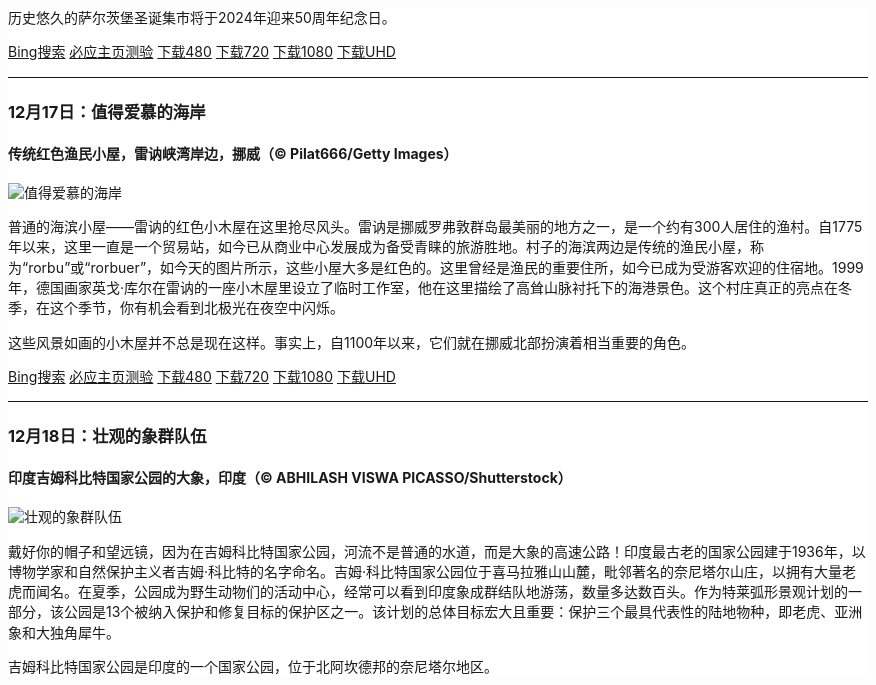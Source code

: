 历史悠久的萨尔茨堡圣诞集市将于2024年迎来50周年纪念日。

[Bing搜索](https://cn.bing.com/search?q=%e8%90%a8%e5%b0%94%e8%8c%a8%e5%a0%a1&form=hpcapt&filters=HpDate:"20241215_1600" "Bing Wallpaper 2024 12月 16")
[必应主页测验](https://cn.bing.com/search?q=Bing+homepage+quiz&filters=WQOskey:"HPQuiz_20241216_SalzburgSnow"&FORM=HPQUIZ "必应主页测验 2024 12月 16")
[下载480](https://cn.bing.com/th?id=OHR.SalzburgSnow_ZH-CN0964131994_800x480.jpg&rf=LaDigue_800x480.jpg "萨尔茨堡，奥地利")
[下载720](https://cn.bing.com/th?id=OHR.SalzburgSnow_ZH-CN0964131994_1280x720.jpg&rf=LaDigue_1280x720.jpg "萨尔茨堡，奥地利")
[下载1080](https://cn.bing.com/th?id=OHR.SalzburgSnow_ZH-CN0964131994_1920x1080.jpg&rf=LaDigue_1920x1080.jpg "萨尔茨堡，奥地利")
[下载UHD](https://cn.bing.com/th?id=OHR.SalzburgSnow_ZH-CN0964131994_UHD.jpg&rf=LaDigue_UHD.jpg "萨尔茨堡，奥地利")

---
### 12月17日：值得爱慕的海岸
#### 传统红色渔民小屋，雷讷峡湾岸边，挪威（© Pilat666/Getty Images）

![值得爱慕的海岸](https://cn.bing.com/th?id=OHR.ReinefjordenNorway_ZH-CN1198843758_800x480.jpg&rf=LaDigue_800x480.jpg "值得爱慕的海岸")

普通的海滨小屋——雷讷的红色小木屋在这里抢尽风头。雷讷是挪威罗弗敦群岛最美丽的地方之一，是一个约有300人居住的渔村。自1775年以来，这里一直是一个贸易站，如今已从商业中心发展成为备受青睐的旅游胜地。村子的海滨两边是传统的渔民小屋，称为“rorbu”或“rorbuer”，如今天的图片所示，这些小屋大多是红色的。这里曾经是渔民的重要住所，如今已成为受游客欢迎的住宿地。1999年，德国画家英戈·库尔在雷讷的一座小木屋里设立了临时工作室，他在这里描绘了高耸山脉衬托下的海港景色。这个村庄真正的亮点在冬季，在这个季节，你有机会看到北极光在夜空中闪烁。

这些风景如画的小木屋并不总是现在这样。事实上，自1100年以来，它们就在挪威北部扮演着相当重要的角色。

[Bing搜索](https://cn.bing.com/search?q=%e6%8c%aa%e5%a8%81%e7%bd%97%e5%bc%97%e6%95%a6%e7%be%a4%e5%b2%9b&form=hpcapt&filters=HpDate:"20241216_1600" "Bing Wallpaper 2024 12月 17")
[必应主页测验](https://cn.bing.com/search?q=Bing+homepage+quiz&filters=WQOskey:"HPQuiz_20241217_ReinefjordenNorway"&FORM=HPQUIZ "必应主页测验 2024 12月 17")
[下载480](https://cn.bing.com/th?id=OHR.ReinefjordenNorway_ZH-CN1198843758_800x480.jpg&rf=LaDigue_800x480.jpg "传统红色渔民小屋，雷讷峡湾岸边，挪威")
[下载720](https://cn.bing.com/th?id=OHR.ReinefjordenNorway_ZH-CN1198843758_1280x720.jpg&rf=LaDigue_1280x720.jpg "传统红色渔民小屋，雷讷峡湾岸边，挪威")
[下载1080](https://cn.bing.com/th?id=OHR.ReinefjordenNorway_ZH-CN1198843758_1920x1080.jpg&rf=LaDigue_1920x1080.jpg "传统红色渔民小屋，雷讷峡湾岸边，挪威")
[下载UHD](https://cn.bing.com/th?id=OHR.ReinefjordenNorway_ZH-CN1198843758_UHD.jpg&rf=LaDigue_UHD.jpg "传统红色渔民小屋，雷讷峡湾岸边，挪威")

---
### 12月18日：壮观的象群队伍
#### 印度吉姆科比特国家公园的大象，印度（© ABHILASH VISWA PICASSO/Shutterstock）

![壮观的象群队伍](https://cn.bing.com/th?id=OHR.MorningElephants_ZH-CN1418579765_800x480.jpg&rf=LaDigue_800x480.jpg "壮观的象群队伍")

戴好你的帽子和望远镜，因为在吉姆科比特国家公园，河流不是普通的水道，而是大象的高速公路！印度最古老的国家公园建于1936年，以博物学家和自然保护主义者吉姆·科比特的名字命名。吉姆·科比特国家公园位于喜马拉雅山山麓，毗邻著名的奈尼塔尔山庄，以拥有大量老虎而闻名。在夏季，公园成为野生动物们的活动中心，经常可以看到印度象成群结队地游荡，数量多达数百头。作为特莱弧形景观计划的一部分，该公园是13个被纳入保护和修复目标的保护区之一。该计划的总体目标宏大且重要：保护三个最具代表性的陆地物种，即老虎、亚洲象和大独角犀牛。

吉姆科比特国家公园是印度的一个国家公园，位于北阿坎德邦的奈尼塔尔地区。
